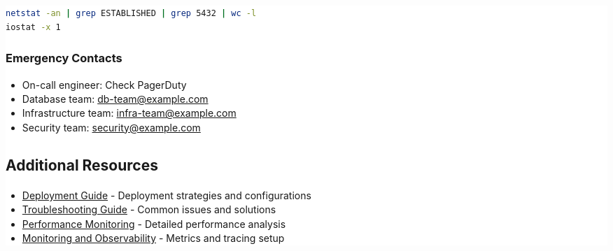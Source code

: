 ```bash
netstat -an | grep ESTABLISHED | grep 5432 | wc -l
iostat -x 1
```

### Emergency Contacts

- On-call engineer: Check PagerDuty
- Database team: db-team@example.com
- Infrastructure team: infra-team@example.com
- Security team: security@example.com

## Additional Resources

- [Deployment Guide](deployment-guide.md) - Deployment strategies and configurations
- [Troubleshooting Guide](troubleshooting.md) - Common issues and solutions
- [Performance Monitoring](performance-monitoring.md) - Detailed performance analysis
- [Monitoring and Observability](monitoring-and-observability.md) - Metrics and tracing setup